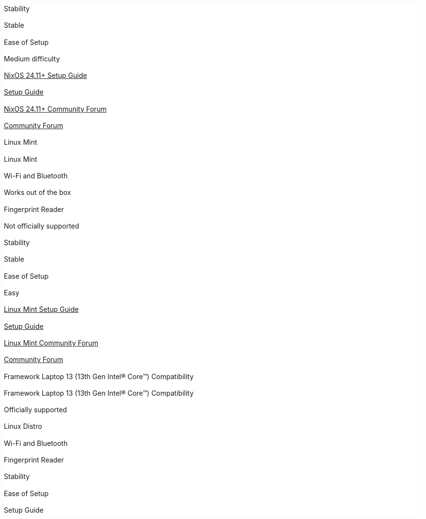 Stability

Stable

Ease of Setup

Medium difficulty

[NixOS 24.11+ Setup Guide](https://guides.frame.work/Guide/NixOS+on+the+Framework+Laptop+16/401)

[Setup Guide](https://guides.frame.work/Guide/NixOS+on+the+Framework+Laptop+16/401)

[NixOS 24.11+ Community Forum](https://community.frame.work/t/nixos-on-the-framework-laptop-16/46743)

[Community Forum](https://community.frame.work/t/nixos-on-the-framework-laptop-16/46743)

 Linux Mint

Linux Mint

Wi-Fi and Bluetooth

Works out of the box

Fingerprint Reader

Not officially supported

Stability

Stable

Ease of Setup

Easy

[Linux Mint Setup Guide](https://guides.frame.work/Guide/Linux+Mint+Installation+on+the+Framework+Laptop+16/397)

[Setup Guide](https://guides.frame.work/Guide/Linux+Mint+Installation+on+the+Framework+Laptop+16/397)

[Linux Mint Community Forum](https://community.frame.work/t/linux-mint-on-framework-laptop-16/50905)

[Community Forum](https://community.frame.work/t/linux-mint-on-framework-laptop-16/50905)

 Framework Laptop 13 (13th Gen Intel® Core™) Compatibility

 Framework Laptop 13 (13th Gen Intel® Core™) Compatibility

 Officially supported

 Linux Distro

 Wi-Fi and Bluetooth

 Fingerprint Reader

 Stability

 Ease of Setup

 Setup Guide

